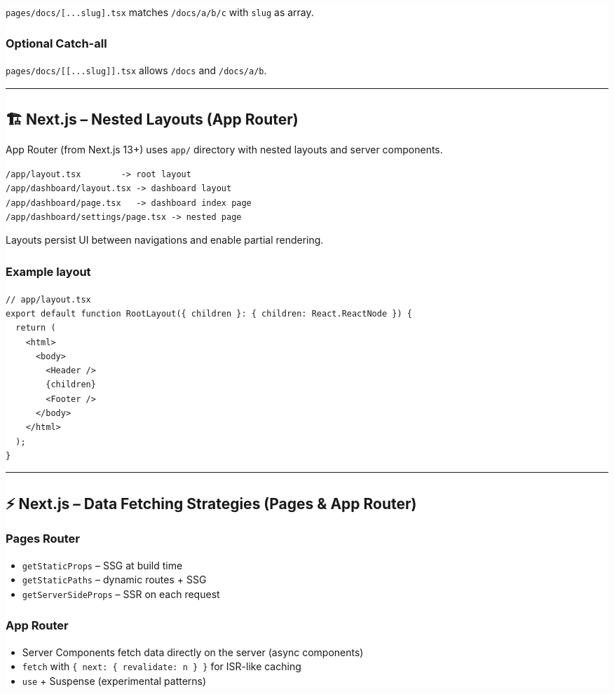 `pages/docs/[...slug].tsx` matches `/docs/a/b/c` with `slug` as array.

### Optional Catch-all

`pages/docs/[[...slug]].tsx` allows `/docs` and `/docs/a/b`.

---

## 🏗️ Next.js – Nested Layouts (App Router)

App Router (from Next.js 13+) uses `app/` directory with nested layouts and server components.

```
/app/layout.tsx        -> root layout
/app/dashboard/layout.tsx -> dashboard layout
/app/dashboard/page.tsx   -> dashboard index page
/app/dashboard/settings/page.tsx -> nested page
```

Layouts persist UI between navigations and enable partial rendering.

### Example layout

```tsx
// app/layout.tsx
export default function RootLayout({ children }: { children: React.ReactNode }) {
  return (
    <html>
      <body>
        <Header />
        {children}
        <Footer />
      </body>
    </html>
  );
}
```

---

## ⚡ Next.js – Data Fetching Strategies (Pages & App Router)

### Pages Router

* `getStaticProps` – SSG at build time
* `getStaticPaths` – dynamic routes + SSG
* `getServerSideProps` – SSR on each request

### App Router

* Server Components fetch data directly on the server (async components)
* `fetch` with `{ next: { revalidate: n } }` for ISR-like caching
* `use` + Suspense (experimental patterns)
